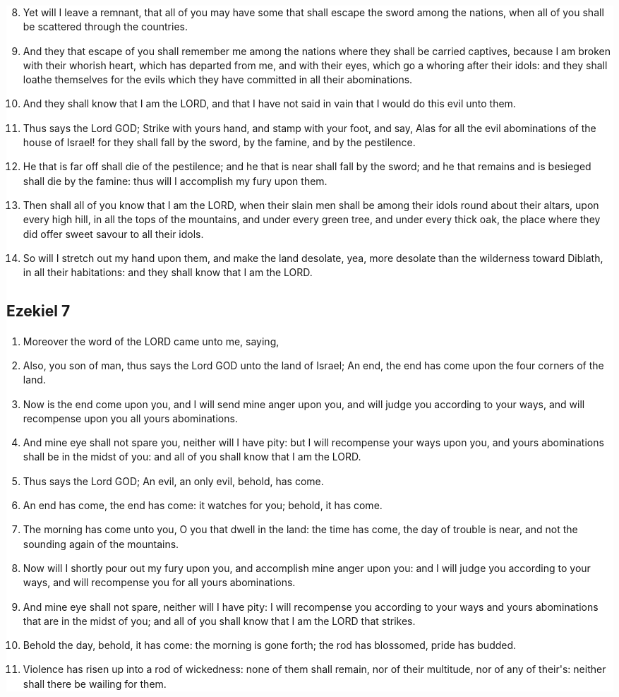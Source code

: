 8. Yet will I leave a remnant, that all of you may have some that shall escape the sword among the nations, when all of you shall be scattered through the countries.

9. And they that escape of you shall remember me among the nations where they shall be carried captives, because I am broken with their whorish heart, which has departed from me, and with their eyes, which go a whoring after their idols: and they shall loathe themselves for the evils which they have committed in all their abominations.

10. And they shall know that I am the LORD, and that I have not said in vain that I would do this evil unto them.

11. Thus says the Lord GOD; Strike with yours hand, and stamp with your foot, and say, Alas for all the evil abominations of the house of Israel! for they shall fall by the sword, by the famine, and by the pestilence.

12. He that is far off shall die of the pestilence; and he that is near shall fall by the sword; and he that remains and is besieged shall die by the famine: thus will I accomplish my fury upon them.

13. Then shall all of you know that I am the LORD, when their slain men shall be among their idols round about their altars, upon every high hill, in all the tops of the mountains, and under every green tree, and under every thick oak, the place where they did offer sweet savour to all their idols.

14. So will I stretch out my hand upon them, and make the land desolate, yea, more desolate than the wilderness toward Diblath, in all their habitations: and they shall know that I am the LORD.

## Ezekiel 7

1. Moreover the word of the LORD came unto me, saying,

2. Also, you son of man, thus says the Lord GOD unto the land of Israel; An end, the end has come upon the four corners of the land.

3. Now is the end come upon you, and I will send mine anger upon you, and will judge you according to your ways, and will recompense upon you all yours abominations.

4. And mine eye shall not spare you, neither will I have pity: but I will recompense your ways upon you, and yours abominations shall be in the midst of you: and all of you shall know that I am the LORD.

5. Thus says the Lord GOD; An evil, an only evil, behold, has come.

6. An end has come, the end has come: it watches for you; behold, it has come.

7. The morning has come unto you, O you that dwell in the land: the time has come, the day of trouble is near, and not the sounding again of the mountains.

8. Now will I shortly pour out my fury upon you, and accomplish mine anger upon you: and I will judge you according to your ways, and will recompense you for all yours abominations.

9. And mine eye shall not spare, neither will I have pity: I will recompense you according to your ways and yours abominations that are in the midst of you; and all of you shall know that I am the LORD that strikes.

10. Behold the day, behold, it has come: the morning is gone forth; the rod has blossomed, pride has budded.

11. Violence has risen up into a rod of wickedness: none of them shall remain, nor of their multitude, nor of any of their's: neither shall there be wailing for them.
